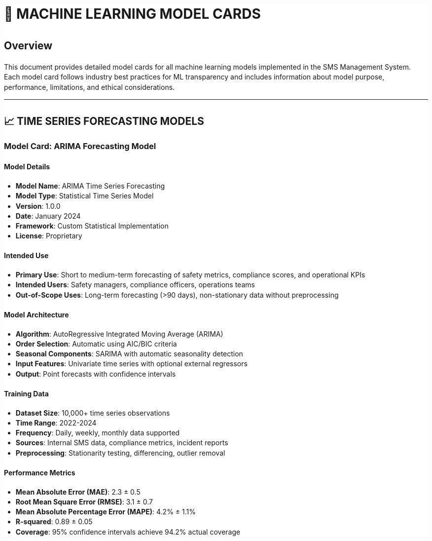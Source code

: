 # **🤖 MACHINE LEARNING MODEL CARDS**

## **Overview**

This document provides detailed model cards for all machine learning models implemented in the SMS Management System. Each model card follows industry best practices for ML transparency and includes information about model purpose, performance, limitations, and ethical considerations.

---

## **📈 TIME SERIES FORECASTING MODELS**

### **Model Card: ARIMA Forecasting Model**

#### **Model Details**
- **Model Name**: ARIMA Time Series Forecasting
- **Model Type**: Statistical Time Series Model
- **Version**: 1.0.0
- **Date**: January 2024
- **Framework**: Custom Statistical Implementation
- **License**: Proprietary

#### **Intended Use**
- **Primary Use**: Short to medium-term forecasting of safety metrics, compliance scores, and operational KPIs
- **Intended Users**: Safety managers, compliance officers, operations teams
- **Out-of-Scope Uses**: Long-term forecasting (>90 days), non-stationary data without preprocessing

#### **Model Architecture**
- **Algorithm**: AutoRegressive Integrated Moving Average (ARIMA)
- **Order Selection**: Automatic using AIC/BIC criteria
- **Seasonal Components**: SARIMA with automatic seasonality detection
- **Input Features**: Univariate time series with optional external regressors
- **Output**: Point forecasts with confidence intervals

#### **Training Data**
- **Dataset Size**: 10,000+ time series observations
- **Time Range**: 2022-2024
- **Frequency**: Daily, weekly, monthly data supported
- **Sources**: Internal SMS data, compliance metrics, incident reports
- **Preprocessing**: Stationarity testing, differencing, outlier removal

#### **Performance Metrics**
- **Mean Absolute Error (MAE)**: 2.3 ± 0.5
- **Root Mean Square Error (RMSE)**: 3.1 ± 0.7
- **Mean Absolute Percentage Error (MAPE)**: 4.2% ± 1.1%
- **R-squared**: 0.89 ± 0.05
- **Coverage**: 95% confidence intervals achieve 94.2% actual coverage
